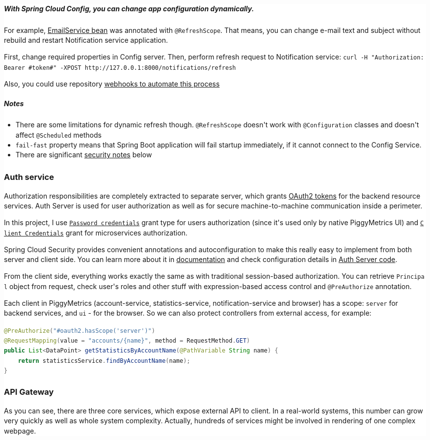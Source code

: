 ##### With Spring Cloud Config, you can change app configuration dynamically. 
For example, [EmailService bean](https://github.com/sqshq/PiggyMetrics/blob/master/notification-service/src/main/java/com/piggymetrics/notification/service/EmailServiceImpl.java) was annotated with `@RefreshScope`. That means, you can change e-mail text and subject without rebuild and restart Notification service application.

First, change required properties in Config server. Then, perform refresh request to Notification service:
`curl -H "Authorization: Bearer #token#" -XPOST http://127.0.0.1:8000/notifications/refresh`

Also, you could use repository [webhooks to automate this process](http://cloud.spring.io/spring-cloud-config/spring-cloud-config.html#_push_notifications_and_spring_cloud_bus)

##### Notes
- There are some limitations for dynamic refresh though. `@RefreshScope` doesn't work with `@Configuration` classes and doesn't affect `@Scheduled` methods
- `fail-fast` property means that Spring Boot application will fail startup immediately, if it cannot connect to the Config Service.
- There are significant [security notes](https://github.com/sqshq/PiggyMetrics#security) below

### Auth service
Authorization responsibilities are completely extracted to separate server, which grants [OAuth2 tokens](https://tools.ietf.org/html/rfc6749) for the backend resource services. Auth Server is used for user authorization as well as for secure machine-to-machine communication inside a perimeter.

In this project, I use [`Password credentials`](https://tools.ietf.org/html/rfc6749#section-4.3) grant type for users authorization (since it's used only by native PiggyMetrics UI) and [`Client Credentials`](https://tools.ietf.org/html/rfc6749#section-4.4) grant for microservices authorization.

Spring Cloud Security provides convenient annotations and autoconfiguration to make this really easy to implement from both server and client side. You can learn more about it in [documentation](http://cloud.spring.io/spring-cloud-security/spring-cloud-security.html) and check configuration details in [Auth Server code](https://github.com/sqshq/PiggyMetrics/tree/master/auth-service/src/main/java/com/piggymetrics/auth).

From the client side, everything works exactly the same as with traditional session-based authorization. You can retrieve `Principal` object from request, check user's roles and other stuff with expression-based access control and `@PreAuthorize` annotation.

Each client in PiggyMetrics (account-service, statistics-service, notification-service and browser) has a scope: `server` for backend services, and `ui` - for the browser. So we can also protect controllers from external access, for example:

``` java
@PreAuthorize("#oauth2.hasScope('server')")
@RequestMapping(value = "accounts/{name}", method = RequestMethod.GET)
public List<DataPoint> getStatisticsByAccountName(@PathVariable String name) {
	return statisticsService.findByAccountName(name);
}
```

### API Gateway
As you can see, there are three core services, which expose external API to client. In a real-world systems, this number can grow very quickly as well as whole system complexity. Actually, hundreds of services might be involved in rendering of one complex webpage.

